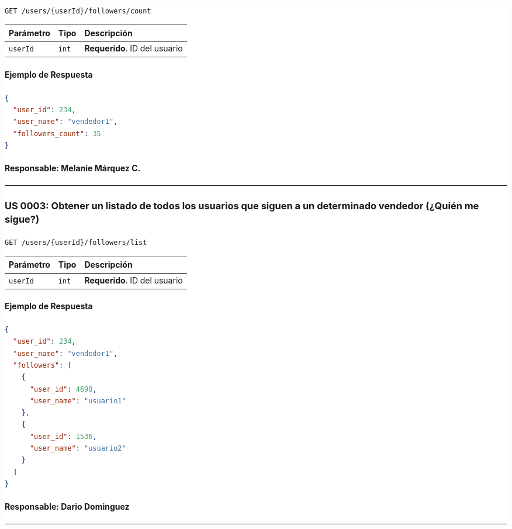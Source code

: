 ```http
GET /users/{userId}/followers/count
```

| Parámetro       | Tipo     | Descripción                          |
| :------------ | :------- | :--------------------------------- |
| `userId`      | `int`    | **Requerido**. ID del usuario |

#### Ejemplo de Respuesta
```json
{
  "user_id": 234,
  "user_name": "vendedor1",
  "followers_count": 35
}
```

#### Responsable: **Melanie Márquez C.**


---

### US 0003: Obtener un listado de todos los usuarios que siguen a un determinado vendedor (¿Quién me sigue?)

```http
GET /users/{userId}/followers/list
```

| Parámetro       | Tipo     | Descripción                          |
| :------------ | :------- | :--------------------------------- |
| `userId`      | `int`    | **Requerido**. ID del usuario |

#### Ejemplo de Respuesta
```json
{
  "user_id": 234,
  "user_name": "vendedor1",
  "followers": [
    {
      "user_id": 4698,
      "user_name": "usuario1"
    },
    {
      "user_id": 1536,
      "user_name": "usuario2"
    }
  ]
}
```

#### Responsable: **Dario Dominguez**


---